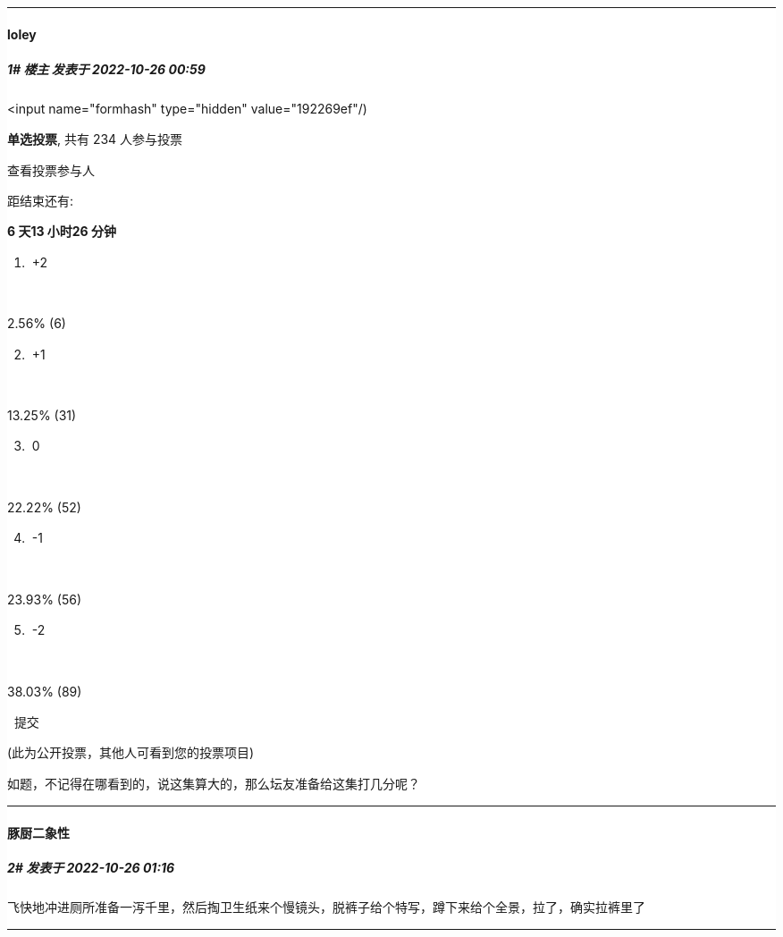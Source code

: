 

*****

####  loley  
##### 1#       楼主       发表于 2022-10-26 00:59

<input name="formhash" type="hidden" value="192269ef"/)

<strong>单选投票</strong>, 共有 234 人参与投票

查看投票参与人

距结束还有:

<strong>

6 天13 小时26 分钟

</strong>

1.  +2

 

2.56% (6)

2.  +1

 

13.25% (31)

3.  0

 

22.22% (52)

4.  -1

 

23.93% (56)

5.  -2

 

38.03% (89)

 
提交

(此为公开投票，其他人可看到您的投票项目)

如题，不记得在哪看到的，说这集算大的，那么坛友准备给这集打几分呢？

*****

####  豚厨二象性  
##### 2#       发表于 2022-10-26 01:16

飞快地冲进厕所准备一泻千里，然后掏卫生纸来个慢镜头，脱裤子给个特写，蹲下来给个全景，拉了，确实拉裤里了

*****
